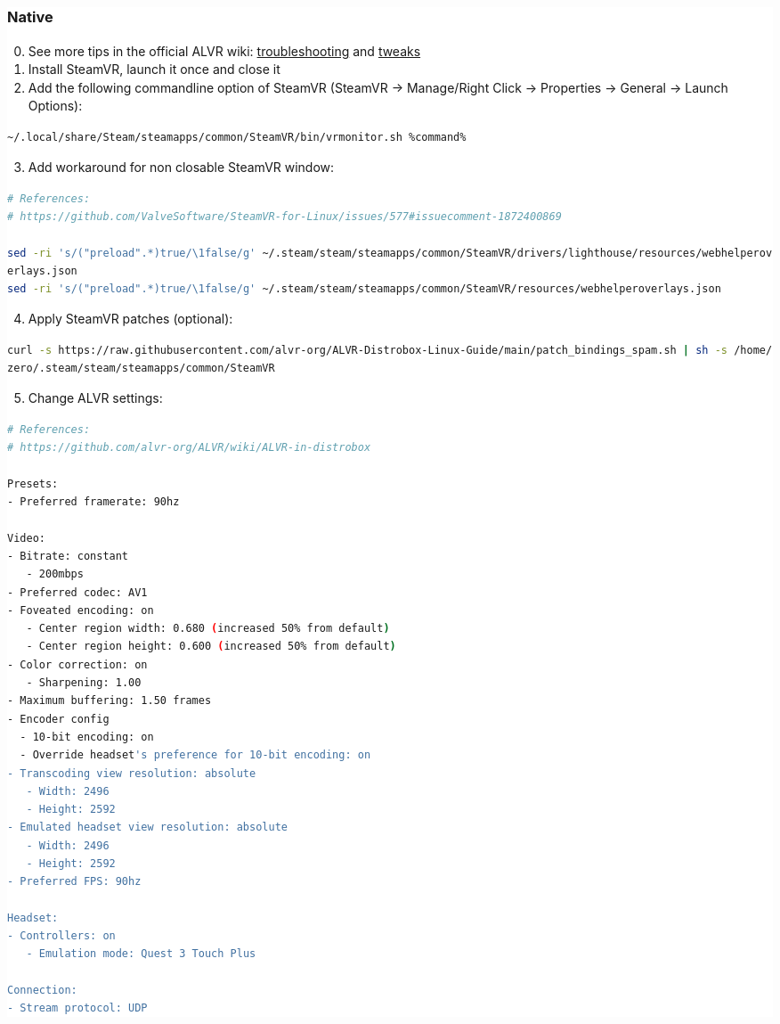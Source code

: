 ### Native

0. See more tips in the official ALVR wiki: [troubleshooting](https://github.com/alvr-org/ALVR/wiki/Linux-Troubleshooting) and [tweaks](https://github.com/alvr-org/ALVR/wiki/Settings-tutorial)
1. Install SteamVR, launch it once and close it
2. Add the following commandline option of SteamVR (SteamVR -> Manage/Right Click -> Properties -> General -> Launch Options):

```
~/.local/share/Steam/steamapps/common/SteamVR/bin/vrmonitor.sh %command%
```

3. Add workaround for non closable SteamVR window:

```bash
# References:
# https://github.com/ValveSoftware/SteamVR-for-Linux/issues/577#issuecomment-1872400869

sed -ri 's/("preload".*)true/\1false/g' ~/.steam/steam/steamapps/common/SteamVR/drivers/lighthouse/resources/webhelperoverlays.json
sed -ri 's/("preload".*)true/\1false/g' ~/.steam/steam/steamapps/common/SteamVR/resources/webhelperoverlays.json
```

4. Apply SteamVR patches (optional):

```bash
curl -s https://raw.githubusercontent.com/alvr-org/ALVR-Distrobox-Linux-Guide/main/patch_bindings_spam.sh | sh -s /home/zero/.steam/steam/steamapps/common/SteamVR
```

5. Change ALVR settings:

```bash
# References:
# https://github.com/alvr-org/ALVR/wiki/ALVR-in-distrobox

Presets:
- Preferred framerate: 90hz

Video:
- Bitrate: constant
   - 200mbps
- Preferred codec: AV1
- Foveated encoding: on
   - Center region width: 0.680 (increased 50% from default)
   - Center region height: 0.600 (increased 50% from default)
- Color correction: on
   - Sharpening: 1.00
- Maximum buffering: 1.50 frames
- Encoder config
  - 10-bit encoding: on
  - Override headset's preference for 10-bit encoding: on
- Transcoding view resolution: absolute
   - Width: 2496
   - Height: 2592
- Emulated headset view resolution: absolute
   - Width: 2496
   - Height: 2592
- Preferred FPS: 90hz

Headset:
- Controllers: on
   - Emulation mode: Quest 3 Touch Plus

Connection:
- Stream protocol: UDP
```